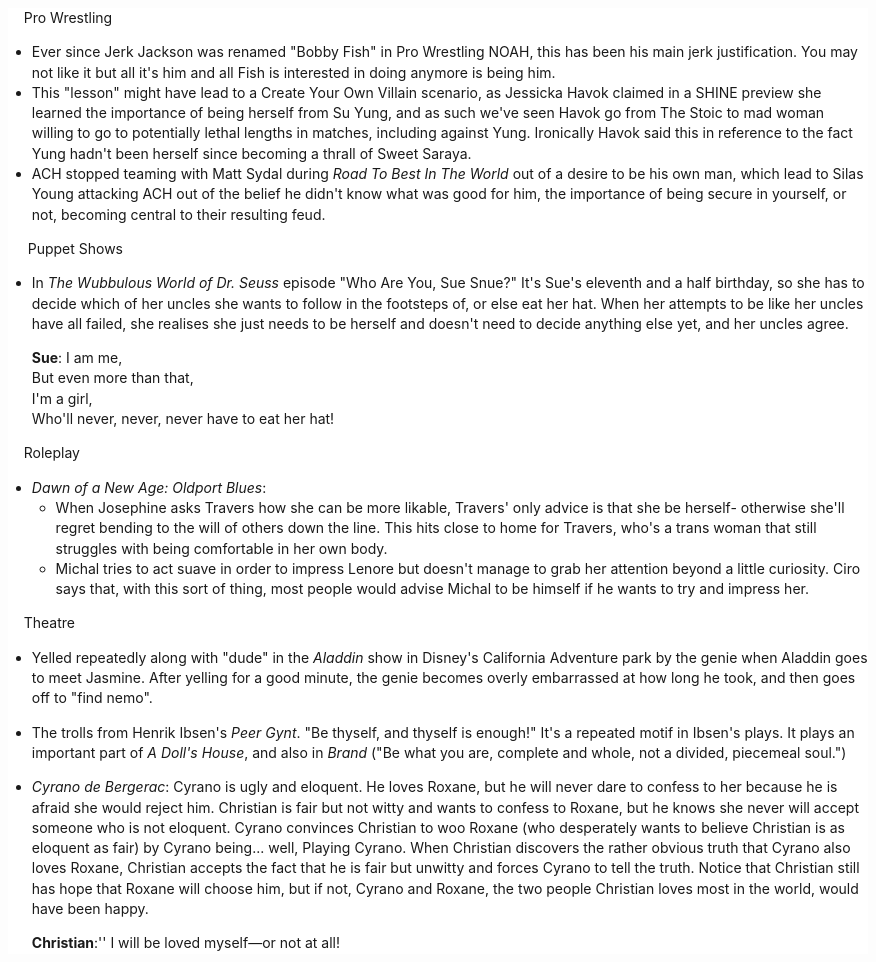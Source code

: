     Pro Wrestling 

-   Ever since Jerk Jackson was renamed "Bobby Fish" in Pro Wrestling NOAH, this has been his main jerk justification. You may not like it but all it's him and all Fish is interested in doing anymore is being him.
-   This "lesson" might have lead to a Create Your Own Villain scenario, as Jessicka Havok claimed in a SHINE preview she learned the importance of being herself from Su Yung, and as such we've seen Havok go from The Stoic to mad woman willing to go to potentially lethal lengths in matches, including against Yung. Ironically Havok said this in reference to the fact Yung hadn't been herself since becoming a thrall of Sweet Saraya.
-   ACH stopped teaming with Matt Sydal during _Road To Best In The World_ out of a desire to be his own man, which lead to Silas Young attacking ACH out of the belief he didn't know what was good for him, the importance of being secure in yourself, or not, becoming central to their resulting feud.

     Puppet Shows 

-   In _The Wubbulous World of Dr. Seuss_ episode "Who Are You, Sue Snue?" It's Sue's eleventh and a half birthday, so she has to decide which of her uncles she wants to follow in the footsteps of, or else eat her hat. When her attempts to be like her uncles have all failed, she realises she just needs to be herself and doesn't need to decide anything else yet, and her uncles agree.
    
    **Sue**: I am me,  
    But even more than that,  
    I'm a girl,  
    Who'll never, never, never have to eat her hat!
    

    Roleplay 

-   _Dawn of a New Age: Oldport Blues_:
    -   When Josephine asks Travers how she can be more likable, Travers' only advice is that she be herself- otherwise she'll regret bending to the will of others down the line. This hits close to home for Travers, who's a trans woman that still struggles with being comfortable in her own body.
    -   Michal tries to act suave in order to impress Lenore but doesn't manage to grab her attention beyond a little curiosity. Ciro says that, with this sort of thing, most people would advise Michal to be himself if he wants to try and impress her.

    Theatre 

-   Yelled repeatedly along with "dude" in the _Aladdin_ show in Disney's California Adventure park by the genie when Aladdin goes to meet Jasmine. After yelling for a good minute, the genie becomes overly embarrassed at how long he took, and then goes off to "find nemo".
-   The trolls from Henrik Ibsen's _Peer Gynt_. "Be thyself, and thyself is enough!" It's a repeated motif in Ibsen's plays. It plays an important part of _A Doll's House_, and also in _Brand_ ("Be what you are, complete and whole, not a divided, piecemeal soul.")
-   _Cyrano de Bergerac_: Cyrano is ugly and eloquent. He loves Roxane, but he will never dare to confess to her because he is afraid she would reject him. Christian is fair but not witty and wants to confess to Roxane, but he knows she never will accept someone who is not eloquent. Cyrano convinces Christian to woo Roxane (who desperately wants to believe Christian is as eloquent as fair) by Cyrano being... well, Playing Cyrano. When Christian discovers the rather obvious truth that Cyrano also loves Roxane, Christian accepts the fact that he is fair but unwitty and forces Cyrano to tell the truth. Notice that Christian still has hope that Roxane will choose him, but if not, Cyrano and Roxane, the two people Christian loves most in the world, would have been happy.
    
    **Christian**:'' I will be loved myself—or not at all!
    